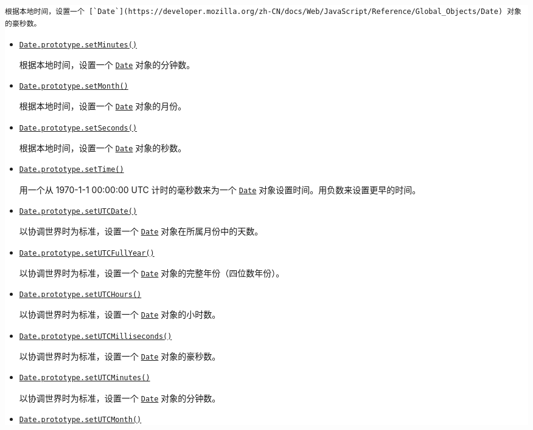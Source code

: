     根据本地时间，设置一个 [`Date`](https://developer.mozilla.org/zh-CN/docs/Web/JavaScript/Reference/Global_Objects/Date) 对象的豪秒数。

- [`Date.prototype.setMinutes()`](https://developer.mozilla.org/zh-CN/docs/Web/JavaScript/Reference/Global_Objects/Date/setMinutes)

    根据本地时间，设置一个 [`Date`](https://developer.mozilla.org/zh-CN/docs/Web/JavaScript/Reference/Global_Objects/Date) 对象的分钟数。

- [`Date.prototype.setMonth()`](https://developer.mozilla.org/zh-CN/docs/Web/JavaScript/Reference/Global_Objects/Date/setMonth)

    根据本地时间，设置一个 [`Date`](https://developer.mozilla.org/zh-CN/docs/Web/JavaScript/Reference/Global_Objects/Date) 对象的月份。

- [`Date.prototype.setSeconds()`](https://developer.mozilla.org/zh-CN/docs/Web/JavaScript/Reference/Global_Objects/Date/setSeconds)

    根据本地时间，设置一个 [`Date`](https://developer.mozilla.org/zh-CN/docs/Web/JavaScript/Reference/Global_Objects/Date) 对象的秒数。

- [`Date.prototype.setTime()`](https://developer.mozilla.org/zh-CN/docs/Web/JavaScript/Reference/Global_Objects/Date/setTime)

    用一个从 1970-1-1 00:00:00 UTC 计时的毫秒数来为一个 [`Date`](https://developer.mozilla.org/zh-CN/docs/Web/JavaScript/Reference/Global_Objects/Date) 对象设置时间。用负数来设置更早的时间。

- [`Date.prototype.setUTCDate()`](https://developer.mozilla.org/zh-CN/docs/Web/JavaScript/Reference/Global_Objects/Date/setUTCDate)

    以协调世界时为标准，设置一个 [`Date`](https://developer.mozilla.org/zh-CN/docs/Web/JavaScript/Reference/Global_Objects/Date) 对象在所属月份中的天数。

- [`Date.prototype.setUTCFullYear()`](https://developer.mozilla.org/zh-CN/docs/Web/JavaScript/Reference/Global_Objects/Date/setUTCFullYear)

    以协调世界时为标准，设置一个 [`Date`](https://developer.mozilla.org/zh-CN/docs/Web/JavaScript/Reference/Global_Objects/Date) 对象的完整年份（四位数年份）。

- [`Date.prototype.setUTCHours()`](https://developer.mozilla.org/zh-CN/docs/Web/JavaScript/Reference/Global_Objects/Date/setUTCHours)

    以协调世界时为标准，设置一个 [`Date`](https://developer.mozilla.org/zh-CN/docs/Web/JavaScript/Reference/Global_Objects/Date) 对象的小时数。

- [`Date.prototype.setUTCMilliseconds()`](https://developer.mozilla.org/zh-CN/docs/Web/JavaScript/Reference/Global_Objects/Date/setUTCMilliseconds)

    以协调世界时为标准，设置一个 [`Date`](https://developer.mozilla.org/zh-CN/docs/Web/JavaScript/Reference/Global_Objects/Date) 对象的豪秒数。

- [`Date.prototype.setUTCMinutes()`](https://developer.mozilla.org/zh-CN/docs/Web/JavaScript/Reference/Global_Objects/Date/setUTCMinutes)

    以协调世界时为标准，设置一个 [`Date`](https://developer.mozilla.org/zh-CN/docs/Web/JavaScript/Reference/Global_Objects/Date) 对象的分钟数。

- [`Date.prototype.setUTCMonth()`](https://developer.mozilla.org/zh-CN/docs/Web/JavaScript/Reference/Global_Objects/Date/setUTCMonth)
